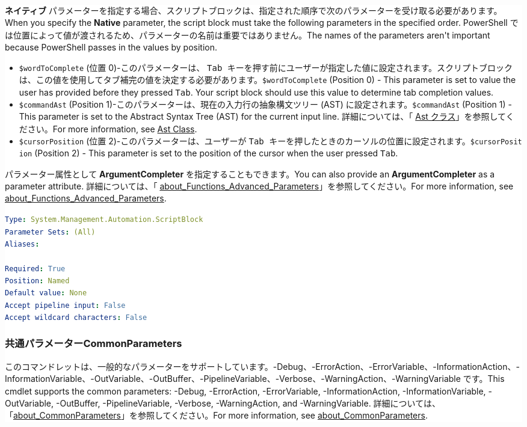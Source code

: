 <span data-ttu-id="c852d-165">**ネイティブ** パラメーターを指定する場合、スクリプトブロックは、指定された順序で次のパラメーターを受け取る必要があります。</span><span class="sxs-lookup"><span data-stu-id="c852d-165">When you specify the **Native** parameter, the script block must take the following parameters in the specified order.</span></span> <span data-ttu-id="c852d-166">PowerShell では位置によって値が渡されるため、パラメーターの名前は重要ではありません。</span><span class="sxs-lookup"><span data-stu-id="c852d-166">The names of the parameters aren't important because PowerShell passes in the values by position.</span></span>

- <span data-ttu-id="c852d-167">`$wordToComplete` (位置 0)-このパラメーターは、 <kbd>Tab キー</kbd>を押す前にユーザーが指定した値に設定されます。スクリプトブロックは、この値を使用してタブ補完の値を決定する必要があります。</span><span class="sxs-lookup"><span data-stu-id="c852d-167">`$wordToComplete` (Position 0) - This parameter is set to value the user has provided before they pressed <kbd>Tab</kbd>. Your script block should use this value to determine tab completion values.</span></span>
- <span data-ttu-id="c852d-168">`$commandAst` (Position 1)-このパラメーターは、現在の入力行の抽象構文ツリー (AST) に設定されます。</span><span class="sxs-lookup"><span data-stu-id="c852d-168">`$commandAst` (Position 1) - This parameter is set to the Abstract Syntax Tree (AST) for the current input line.</span></span> <span data-ttu-id="c852d-169">詳細については、「 [Ast クラス](/dotnet/api/system.management.automation.language.ast)」を参照してください。</span><span class="sxs-lookup"><span data-stu-id="c852d-169">For more information, see [Ast Class](/dotnet/api/system.management.automation.language.ast).</span></span>
- <span data-ttu-id="c852d-170">`$cursorPosition` (位置 2)-このパラメーターは、ユーザーが <kbd>Tab キー</kbd>を押したときのカーソルの位置に設定されます。</span><span class="sxs-lookup"><span data-stu-id="c852d-170">`$cursorPosition` (Position 2) - This parameter is set to the position of the cursor when the user pressed <kbd>Tab</kbd>.</span></span>

<span data-ttu-id="c852d-171">パラメーター属性として **ArgumentCompleter** を指定することもできます。</span><span class="sxs-lookup"><span data-stu-id="c852d-171">You can also provide an **ArgumentCompleter** as a parameter attribute.</span></span> <span data-ttu-id="c852d-172">詳細については、「 [about_Functions_Advanced_Parameters](./About/about_Functions_Advanced_Parameters.md)」を参照してください。</span><span class="sxs-lookup"><span data-stu-id="c852d-172">For more information, see [about_Functions_Advanced_Parameters](./About/about_Functions_Advanced_Parameters.md).</span></span>

```yaml
Type: System.Management.Automation.ScriptBlock
Parameter Sets: (All)
Aliases:

Required: True
Position: Named
Default value: None
Accept pipeline input: False
Accept wildcard characters: False
```

### <span data-ttu-id="c852d-173">共通パラメーター</span><span class="sxs-lookup"><span data-stu-id="c852d-173">CommonParameters</span></span>

<span data-ttu-id="c852d-174">このコマンドレットは、一般的なパラメーターをサポートしています。-Debug、-ErrorAction、-ErrorVariable、-InformationAction、-InformationVariable、-OutVariable、-OutBuffer、-PipelineVariable、-Verbose、-WarningAction、-WarningVariable です。</span><span class="sxs-lookup"><span data-stu-id="c852d-174">This cmdlet supports the common parameters: -Debug, -ErrorAction, -ErrorVariable, -InformationAction, -InformationVariable, -OutVariable, -OutBuffer, -PipelineVariable, -Verbose, -WarningAction, and -WarningVariable.</span></span> <span data-ttu-id="c852d-175">詳細については、「[about_CommonParameters](./About/about_CommonParameters.md)」を参照してください。</span><span class="sxs-lookup"><span data-stu-id="c852d-175">For more information, see [about_CommonParameters](./About/about_CommonParameters.md).</span></span>
